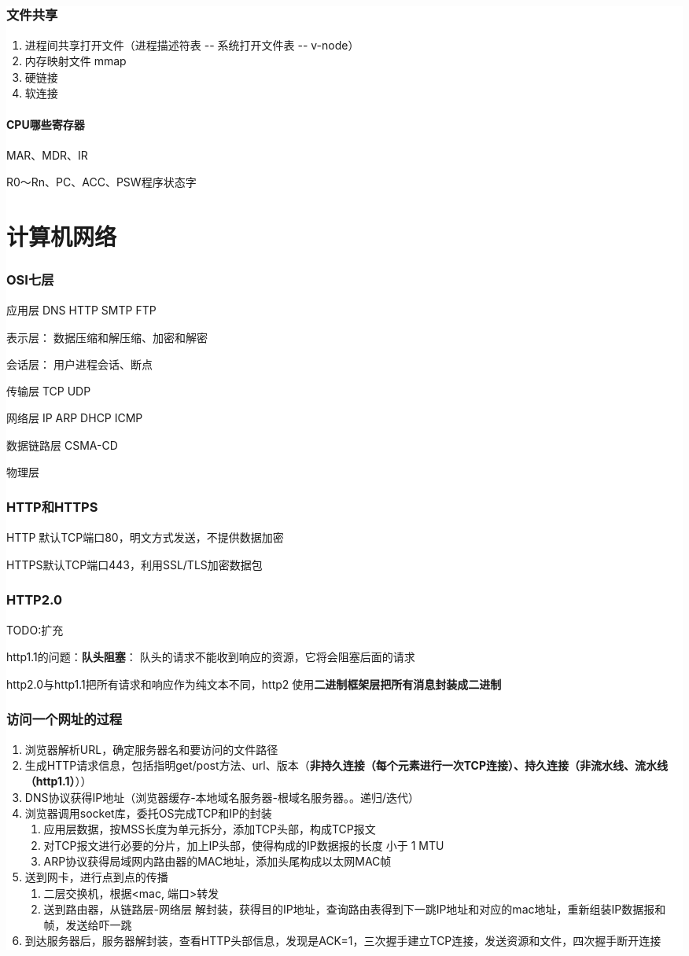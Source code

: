 ### 文件共享

1. 进程间共享打开文件（进程描述符表 -- 系统打开文件表 -- v-node）
2. 内存映射文件 mmap
3. 硬链接
4. 软连接

#### CPU哪些寄存器

MAR、MDR、IR

R0～Rn、PC、ACC、PSW程序状态字

# 计算机网络

### OSI七层

应用层    DNS HTTP SMTP FTP

表示层： 数据压缩和解压缩、加密和解密

会话层： 用户进程会话、断点

传输层  TCP UDP

网络层 IP ARP DHCP ICMP

数据链路层 CSMA-CD

物理层

### HTTP和HTTPS

HTTP 默认TCP端口80，明文方式发送，不提供数据加密

HTTPS默认TCP端口443，利用SSL/TLS加密数据包

### HTTP2.0

TODO:扩充

http1.1的问题：**队头阻塞**： 队头的请求不能收到响应的资源，它将会阻塞后面的请求

http2.0与http1.1把所有请求和响应作为纯文本不同，http2 使用**二进制框架层把所有消息封装成二进制**



### 访问一个网址的过程

1. 浏览器解析URL，确定服务器名和要访问的文件路径
2. 生成HTTP请求信息，包括指明get/post方法、url、版本（**非持久连接（每个元素进行一次TCP连接）、持久连接（非流水线、流水线（http1.1）**））
3. DNS协议获得IP地址（浏览器缓存-本地域名服务器-根域名服务器。。递归/迭代）
4. 浏览器调用socket库，委托OS完成TCP和IP的封装
   1. 应用层数据，按MSS长度为单元拆分，添加TCP头部，构成TCP报文
   2. 对TCP报文进行必要的分片，加上IP头部，使得构成的IP数据报的长度 小于 1 MTU
   3. ARP协议获得局域网内路由器的MAC地址，添加头尾构成以太网MAC帧
5. 送到网卡，进行点到点的传播
   1. 二层交换机，根据<mac, 端口>转发
   2. 送到路由器，从链路层-网络层 解封装，获得目的IP地址，查询路由表得到下一跳IP地址和对应的mac地址，重新组装IP数据报和帧，发送给吓一跳
6. 到达服务器后，服务器解封装，查看HTTP头部信息，发现是ACK=1，三次握手建立TCP连接，发送资源和文件，四次握手断开连接
